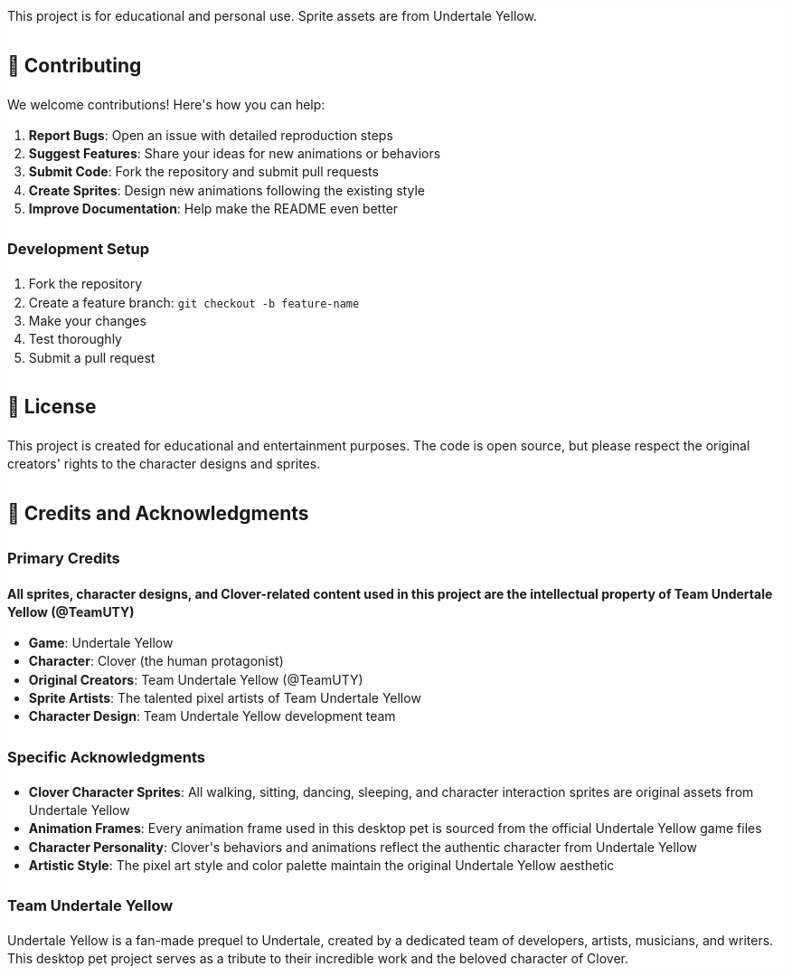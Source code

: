 This project is for educational and personal use. Sprite assets are from Undertale Yellow.

## 🤝 Contributing

We welcome contributions! Here's how you can help:

1. **Report Bugs**: Open an issue with detailed reproduction steps
2. **Suggest Features**: Share your ideas for new animations or behaviors
3. **Submit Code**: Fork the repository and submit pull requests
4. **Create Sprites**: Design new animations following the existing style
5. **Improve Documentation**: Help make the README even better

### Development Setup
1. Fork the repository
2. Create a feature branch: `git checkout -b feature-name`
3. Make your changes
4. Test thoroughly
5. Submit a pull request

## 📄 License

This project is created for educational and entertainment purposes. The code is open source, but please respect the original creators' rights to the character designs and sprites.

## 🙏 Credits and Acknowledgments

### **Primary Credits**
**All sprites, character designs, and Clover-related content used in this project are the intellectual property of Team Undertale Yellow (@TeamUTY)**

- **Game**: Undertale Yellow
- **Character**: Clover (the human protagonist)
- **Original Creators**: Team Undertale Yellow (@TeamUTY)
- **Sprite Artists**: The talented pixel artists of Team Undertale Yellow
- **Character Design**: Team Undertale Yellow development team

### **Specific Acknowledgments**
- **Clover Character Sprites**: All walking, sitting, dancing, sleeping, and character interaction sprites are original assets from Undertale Yellow
- **Animation Frames**: Every animation frame used in this desktop pet is sourced from the official Undertale Yellow game files
- **Character Personality**: Clover's behaviors and animations reflect the authentic character from Undertale Yellow
- **Artistic Style**: The pixel art style and color palette maintain the original Undertale Yellow aesthetic

### **Team Undertale Yellow**
Undertale Yellow is a fan-made prequel to Undertale, created by a dedicated team of developers, artists, musicians, and writers. This desktop pet project serves as a tribute to their incredible work and the beloved character of Clover.
